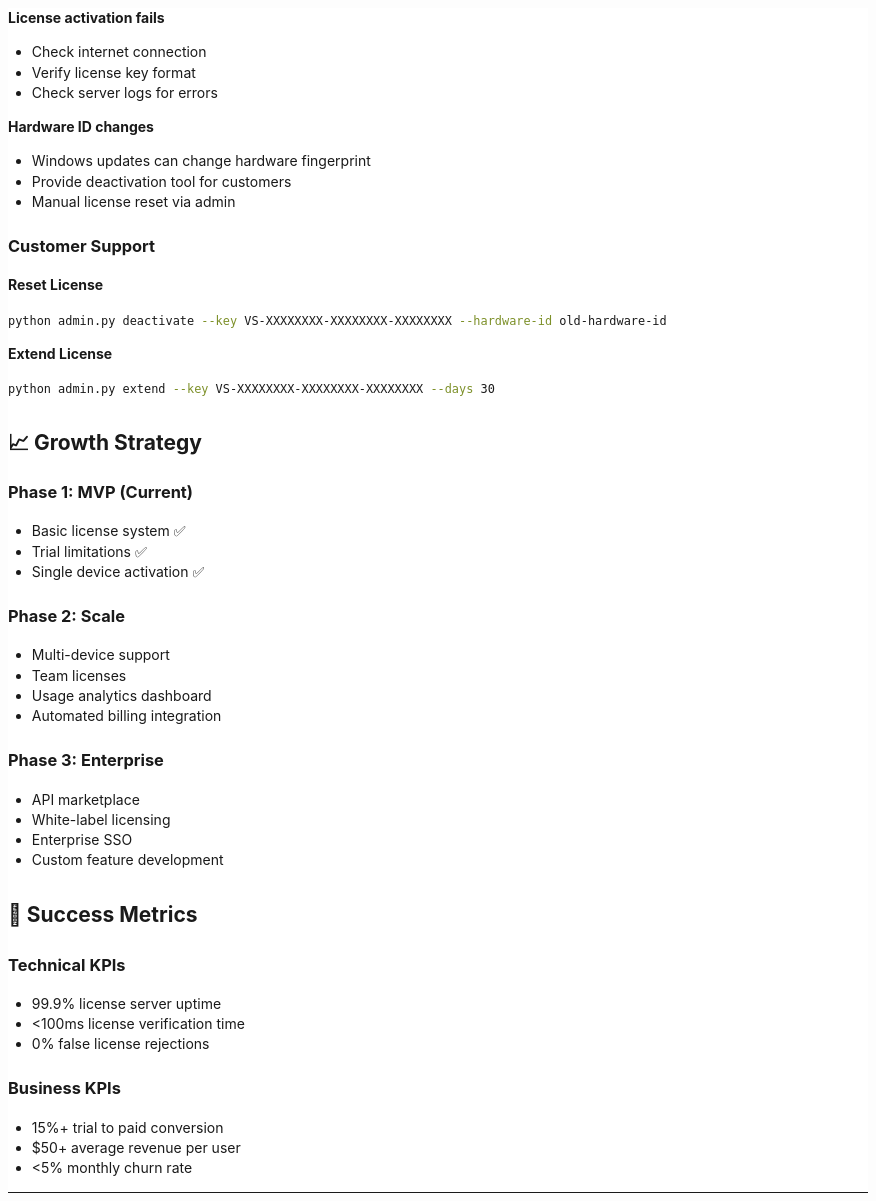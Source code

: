 **License activation fails**
- Check internet connection
- Verify license key format
- Check server logs for errors

**Hardware ID changes**
- Windows updates can change hardware fingerprint
- Provide deactivation tool for customers
- Manual license reset via admin

### Customer Support

**Reset License**
```bash
python admin.py deactivate --key VS-XXXXXXXX-XXXXXXXX-XXXXXXXX --hardware-id old-hardware-id
```

**Extend License**
```bash
python admin.py extend --key VS-XXXXXXXX-XXXXXXXX-XXXXXXXX --days 30
```

## 📈 Growth Strategy

### Phase 1: MVP (Current)
- Basic license system ✅
- Trial limitations ✅
- Single device activation ✅

### Phase 2: Scale
- Multi-device support
- Team licenses
- Usage analytics dashboard
- Automated billing integration

### Phase 3: Enterprise
- API marketplace
- White-label licensing
- Enterprise SSO
- Custom feature development

## 🎯 Success Metrics

### Technical KPIs
- 99.9% license server uptime
- <100ms license verification time
- 0% false license rejections

### Business KPIs
- 15%+ trial to paid conversion
- $50+ average revenue per user
- <5% monthly churn rate

---